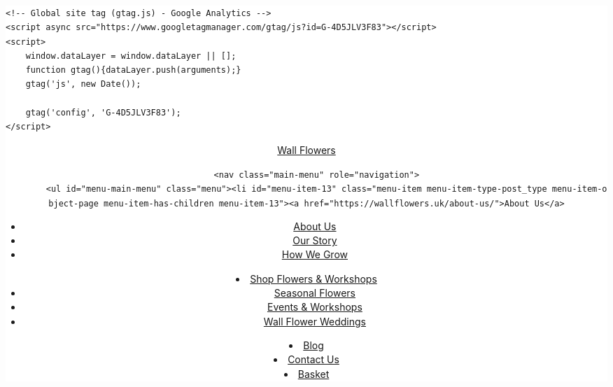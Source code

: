 	<!-- Global site tag (gtag.js) - Google Analytics -->
	<script async src="https://www.googletagmanager.com/gtag/js?id=G-4D5JLV3F83"></script>
	<script>
        window.dataLayer = window.dataLayer || [];
        function gtag(){dataLayer.push(arguments);}
        gtag('js', new Date());

        gtag('config', 'G-4D5JLV3F83');
	</script>
</head>
<body class="blog theme-wallflowers woocommerce-no-js">
<div id="body_wrap">

<header class="site-header" role="banner">
	<div class="wrap">
		<div class="title">
			<p class="site-title"><a href="https://wallflowers.uk/" title="Seasonal Blooms">Wall Flowers</a></p>
		</div>

		<nav class="main-menu" role="navigation">
			<ul id="menu-main-menu" class="menu"><li id="menu-item-13" class="menu-item menu-item-type-post_type menu-item-object-page menu-item-has-children menu-item-13"><a href="https://wallflowers.uk/about-us/">About Us</a>
<ul class="sub-menu">
	<li id="menu-item-237" class="menu-item menu-item-type-post_type menu-item-object-page menu-item-237"><a href="https://wallflowers.uk/about-us/">About Us</a></li>
	<li id="menu-item-34" class="menu-item menu-item-type-post_type menu-item-object-page menu-item-34"><a href="https://wallflowers.uk/about-us/our-story/">Our Story</a></li>
	<li id="menu-item-121" class="menu-item menu-item-type-post_type menu-item-object-page menu-item-121"><a href="https://wallflowers.uk/about-us/how-we-grow/">How We Grow</a></li>
</ul>
</li>
<li id="menu-item-145" class="menu-item menu-item-type-taxonomy menu-item-object-product_cat menu-item-has-children menu-item-145"><a href="https://wallflowers.uk/product-category/seasonal-flowers/">Shop Flowers &#038; Workshops</a>
<ul class="sub-menu">
	<li id="menu-item-236" class="menu-item menu-item-type-taxonomy menu-item-object-product_cat menu-item-236"><a href="https://wallflowers.uk/product-category/seasonal-flowers/">Seasonal Flowers</a></li>
	<li id="menu-item-228" class="menu-item menu-item-type-taxonomy menu-item-object-product_cat menu-item-228"><a href="https://wallflowers.uk/product-category/events-workshops/">Events &amp; Workshops</a></li>
	<li id="menu-item-229" class="menu-item menu-item-type-post_type menu-item-object-page menu-item-229"><a href="https://wallflowers.uk/shop-seasonal-flowers/wall-flower-weddings/">Wall Flower Weddings</a></li>
</ul>
</li>
<li id="menu-item-14" class="menu-item menu-item-type-post_type menu-item-object-page current-menu-item page_item page-item-9 current_page_item current_page_parent menu-item-14"><a href="https://wallflowers.uk/blog/" aria-current="page">Blog</a></li>
<li id="menu-item-17" class="menu-item menu-item-type-post_type menu-item-object-page menu-item-17"><a href="https://wallflowers.uk/contact-us/">Contact Us</a></li>
<li id="menu-item-256" class="basket menu-item menu-item-type-post_type menu-item-object-page menu-item-256"><a href="https://wallflowers.uk/basket/">Basket</a></li>
</ul>		</nav>
	</div>
</header>
